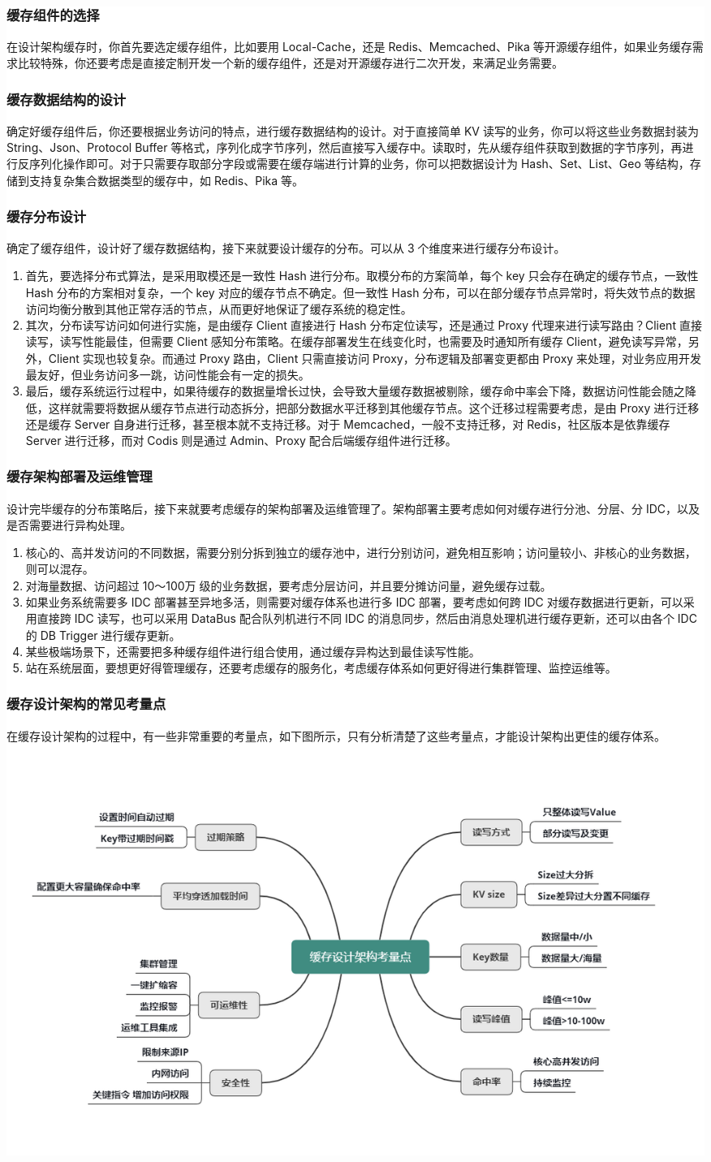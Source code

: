### 缓存组件的选择

在设计架构缓存时，你首先要选定缓存组件，比如要用 Local-Cache，还是 Redis、Memcached、Pika 等开源缓存组件，如果业务缓存需求比较特殊，你还要考虑是直接定制开发一个新的缓存组件，还是对开源缓存进行二次开发，来满足业务需要。

### 缓存数据结构的设计

确定好缓存组件后，你还要根据业务访问的特点，进行缓存数据结构的设计。对于直接简单 KV 读写的业务，你可以将这些业务数据封装为 String、Json、Protocol Buffer 等格式，序列化成字节序列，然后直接写入缓存中。读取时，先从缓存组件获取到数据的字节序列，再进行反序列化操作即可。对于只需要存取部分字段或需要在缓存端进行计算的业务，你可以把数据设计为 Hash、Set、List、Geo 等结构，存储到支持复杂集合数据类型的缓存中，如 Redis、Pika 等。

### 缓存分布设计

确定了缓存组件，设计好了缓存数据结构，接下来就要设计缓存的分布。可以从 3 个维度来进行缓存分布设计。

1. 首先，要选择分布式算法，是采用取模还是一致性 Hash 进行分布。取模分布的方案简单，每个 key 只会存在确定的缓存节点，一致性 Hash 分布的方案相对复杂，一个 key 对应的缓存节点不确定。但一致性 Hash 分布，可以在部分缓存节点异常时，将失效节点的数据访问均衡分散到其他正常存活的节点，从而更好地保证了缓存系统的稳定性。
2. 其次，分布读写访问如何进行实施，是由缓存 Client 直接进行 Hash 分布定位读写，还是通过 Proxy 代理来进行读写路由？Client 直接读写，读写性能最佳，但需要 Client 感知分布策略。在缓存部署发生在线变化时，也需要及时通知所有缓存 Client，避免读写异常，另外，Client 实现也较复杂。而通过 Proxy 路由，Client 只需直接访问 Proxy，分布逻辑及部署变更都由 Proxy 来处理，对业务应用开发最友好，但业务访问多一跳，访问性能会有一定的损失。
3. 最后，缓存系统运行过程中，如果待缓存的数据量增长过快，会导致大量缓存数据被剔除，缓存命中率会下降，数据访问性能会随之降低，这样就需要将数据从缓存节点进行动态拆分，把部分数据水平迁移到其他缓存节点。这个迁移过程需要考虑，是由 Proxy 进行迁移还是缓存 Server 自身进行迁移，甚至根本就不支持迁移。对于 Memcached，一般不支持迁移，对 Redis，社区版本是依靠缓存 Server 进行迁移，而对 Codis 则是通过 Admin、Proxy 配合后端缓存组件进行迁移。

### 缓存架构部署及运维管理

设计完毕缓存的分布策略后，接下来就要考虑缓存的架构部署及运维管理了。架构部署主要考虑如何对缓存进行分池、分层、分 IDC，以及是否需要进行异构处理。

1. 核心的、高并发访问的不同数据，需要分别分拆到独立的缓存池中，进行分别访问，避免相互影响；访问量较小、非核心的业务数据，则可以混存。
2. 对海量数据、访问超过 10～100万 级的业务数据，要考虑分层访问，并且要分摊访问量，避免缓存过载。
3. 如果业务系统需要多 IDC 部署甚至异地多活，则需要对缓存体系也进行多 IDC 部署，要考虑如何跨 IDC 对缓存数据进行更新，可以采用直接跨 IDC 读写，也可以采用 DataBus 配合队列机进行不同 IDC 的消息同步，然后由消息处理机进行缓存更新，还可以由各个 IDC 的 DB Trigger 进行缓存更新。
4. 某些极端场景下，还需要把多种缓存组件进行组合使用，通过缓存异构达到最佳读写性能。
5. 站在系统层面，要想更好得管理缓存，还要考虑缓存的服务化，考虑缓存体系如何更好得进行集群管理、监控运维等。

### 缓存设计架构的常见考量点

在缓存设计架构的过程中，有一些非常重要的考量点，如下图所示，只有分析清楚了这些考量点，才能设计架构出更佳的缓存体系。

![类图](images/缓存设计架构的常见考量点.png)
